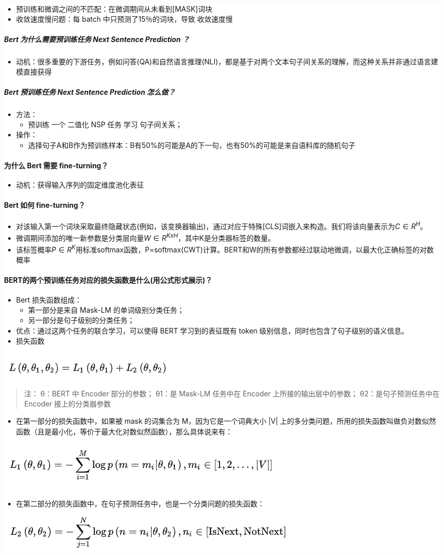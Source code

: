 - 预训练和微调之间的不匹配：在微调期间从未看到[MASK]词块
- 收敛速度慢问题：每 batch 中只预测了15％的词块，导致 收敛速度慢

##### Bert 为什么需要预训练任务 Next Sentence Prediction ？

- 动机：很多重要的下游任务，例如问答(QA)和自然语言推理(NLI)，都是基于对两个文本句子间关系的理解，而这种关系并非通过语言建模直接获得

##### Bert 预训练任务 Next Sentence Prediction 怎么做？

- 方法：
  - 预训练 一个 二值化 NSP 任务 学习 句子间关系；
- 操作：
  - 选择句子A和B作为预训练样本：B有50%的可能是A的下一句，也有50%的可能是来自语料库的随机句子

#### 为什么 Bert 需要 fine-turning？

- 动机：获得输入序列的固定维度池化表征

#### Bert 如何 fine-turning？

- 对该输入第一个词块采取最终隐藏状态(例如，该变换器输出)，通过对应于特殊[CLS]词嵌入来构造。我们将该向量表示为$C∈R^H$。
- 微调期间添加的唯一新参数是分类层向量$W∈R^{KxH}$，其中K是分类器标签的数量。
- 该标签概率$P∈R^K$用标准softmax函数，P=softmax(CWT)计算。BERT和W的所有参数都经过联动地微调，以最大化正确标签的对数概率

#### BERT的两个预训练任务对应的损失函数是什么(用公式形式展示)？

- Bert 损失函数组成：
  - 第一部分是来自 Mask-LM 的单词级别分类任务；
  - 另一部分是句子级别的分类任务；
- 优点：通过这两个任务的联合学习，可以使得 BERT 学习到的表征既有 token 级别信息，同时也包含了句子级别的语义信息。
- 损失函数

![](../../image/img/interview/20201130205012.png)

> 注：
> θ：BERT 中 Encoder 部分的参数；
> θ1：是 Mask-LM 任务中在 Encoder 上所接的输出层中的参数；
> θ2：是句子预测任务中在 Encoder 接上的分类器参数

- 在第一部分的损失函数中，如果被 mask 的词集合为 M，因为它是一个词典大小 |V| 上的多分类问题，所用的损失函数叫做负对数似然函数（且是最小化，等价于最大化对数似然函数），那么具体说来有：

![](../../image/img/interview/20201130205229.png)

- 在第二部分的损失函数中，在句子预测任务中，也是一个分类问题的损失函数：

![](../../image/img/interview/20201130205325.png)
